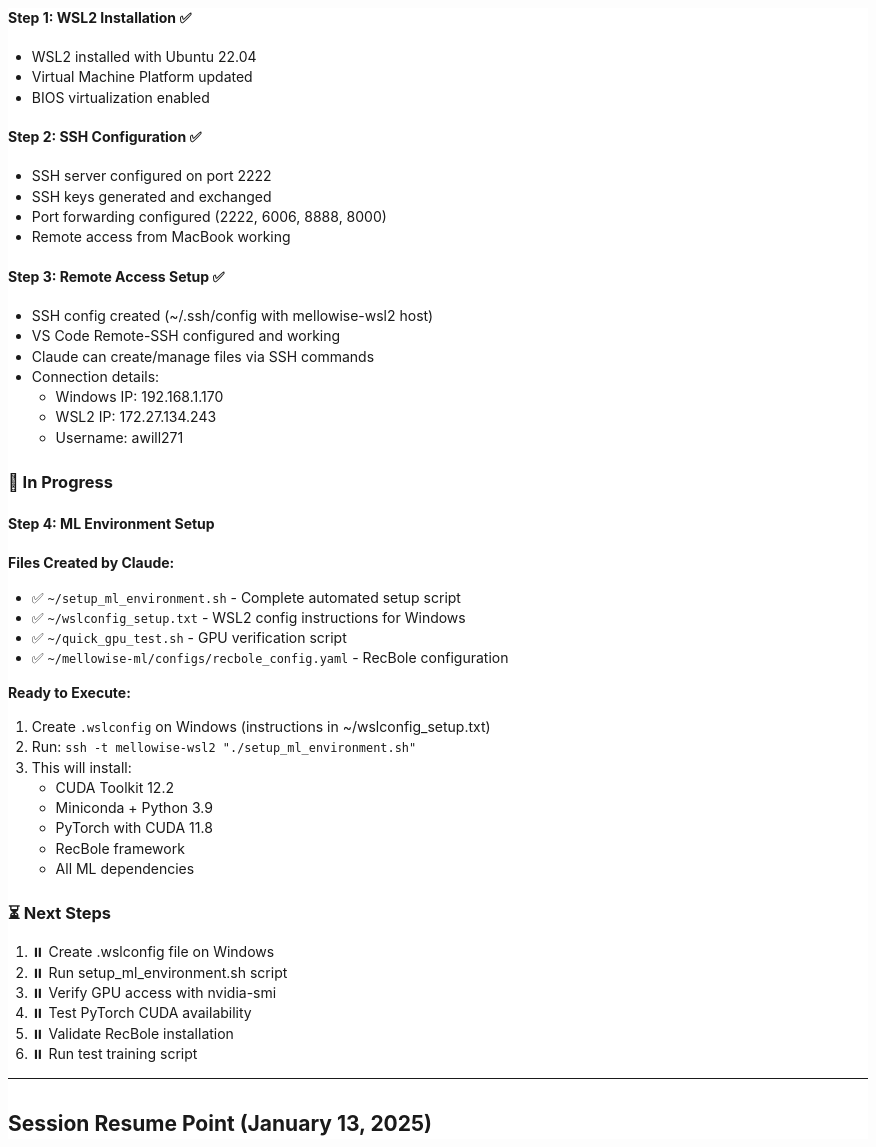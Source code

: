 #### Step 1: WSL2 Installation ✅
- WSL2 installed with Ubuntu 22.04
- Virtual Machine Platform updated
- BIOS virtualization enabled

#### Step 2: SSH Configuration ✅
- SSH server configured on port 2222
- SSH keys generated and exchanged
- Port forwarding configured (2222, 6006, 8888, 8000)
- Remote access from MacBook working

#### Step 3: Remote Access Setup ✅
- SSH config created (~/.ssh/config with mellowise-wsl2 host)
- VS Code Remote-SSH configured and working
- Claude can create/manage files via SSH commands
- Connection details:
  - Windows IP: 192.168.1.170
  - WSL2 IP: 172.27.134.243
  - Username: awill271

### 🔄 In Progress

#### Step 4: ML Environment Setup
**Files Created by Claude:**
- ✅ `~/setup_ml_environment.sh` - Complete automated setup script
- ✅ `~/wslconfig_setup.txt` - WSL2 config instructions for Windows
- ✅ `~/quick_gpu_test.sh` - GPU verification script
- ✅ `~/mellowise-ml/configs/recbole_config.yaml` - RecBole configuration

**Ready to Execute:**
1. Create `.wslconfig` on Windows (instructions in ~/wslconfig_setup.txt)
2. Run: `ssh -t mellowise-wsl2 "./setup_ml_environment.sh"`
3. This will install:
   - CUDA Toolkit 12.2
   - Miniconda + Python 3.9
   - PyTorch with CUDA 11.8
   - RecBole framework
   - All ML dependencies

### ⏳ Next Steps
1. ⏸️ Create .wslconfig file on Windows
2. ⏸️ Run setup_ml_environment.sh script
3. ⏸️ Verify GPU access with nvidia-smi
4. ⏸️ Test PyTorch CUDA availability
5. ⏸️ Validate RecBole installation
6. ⏸️ Run test training script

---

## Session Resume Point (January 13, 2025)
